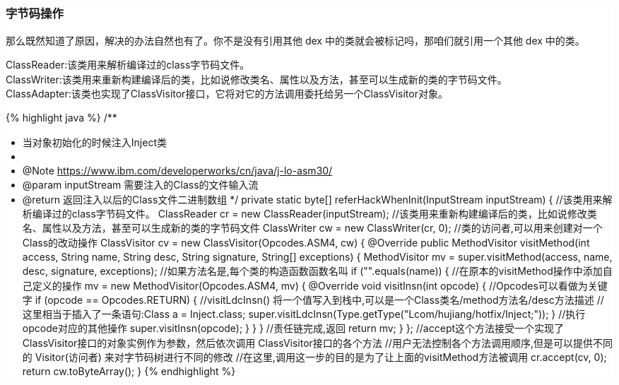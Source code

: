 ### 字节码操作  
那么既然知道了原因，解决的办法自然也有了。你不是没有引用其他 dex 中的类就会被标记吗，那咱们就引用一个其他 dex 中的类。  

ClassReader:该类用来解析编译过的class字节码文件。  
ClassWriter:该类用来重新构建编译后的类，比如说修改类名、属性以及方法，甚至可以生成新的类的字节码文件。  
ClassAdapter:该类也实现了ClassVisitor接口，它将对它的方法调用委托给另一个ClassVisitor对象。   

{% highlight java %}
/**
 * 当对象初始化的时候注入Inject类
 *
 * @Note https://www.ibm.com/developerworks/cn/java/j-lo-asm30/
 * @param inputStream 需要注入的Class的文件输入流
 * @return 返回注入以后的Class文件二进制数组
 */
private static byte[] referHackWhenInit(InputStream inputStream) {
    //该类用来解析编译过的class字节码文件。
    ClassReader cr = new ClassReader(inputStream);
    //该类用来重新构建编译后的类，比如说修改类名、属性以及方法，甚至可以生成新的类的字节码文件
    ClassWriter cw = new ClassWriter(cr, 0);
    //类的访问者,可以用来创建对一个Class的改动操作
    ClassVisitor cv = new ClassVisitor(Opcodes.ASM4, cw) {
        @Override
        public MethodVisitor visitMethod(int access, String name, String desc,
                                         String signature, String[] exceptions) {
            MethodVisitor mv = super.visitMethod(access, name, desc, signature, exceptions);
            //如果方法名是<init>,每个类的构造函数函数名叫<init>
            if ("<init>".equals(name)) {
                //在原本的visitMethod操作中添加自己定义的操作
                mv = new MethodVisitor(Opcodes.ASM4, mv) {
                    @Override
                    void visitInsn(int opcode) {
                        //Opcodes可以看做为关键字
                        if (opcode == Opcodes.RETURN) {
                            //visitLdcInsn() 将一个值写入到栈中,可以是一个Class类名/method方法名/desc方法描述
                            //这里相当于插入了一条语句:Class a = Inject.class;
                            super.visitLdcInsn(Type.getType("Lcom/hujiang/hotfix/Inject;"));
                        }
                        //执行opcode对应的其他操作
                        super.visitInsn(opcode);
                    }
                }
            }
            //责任链完成,返回
            return mv;
        }
    };
    //accept这个方法接受一个实现了 ClassVisitor接口的对象实例作为参数，然后依次调用 ClassVisitor接口的各个方法
    //用户无法控制各个方法调用顺序,但是可以提供不同的 Visitor(访问者) 来对字节码树进行不同的修改
    //在这里,调用这一步的目的是为了让上面的visitMethod方法被调用
    cr.accept(cv, 0);
    return cw.toByteArray();
}
{% endhighlight %}   

